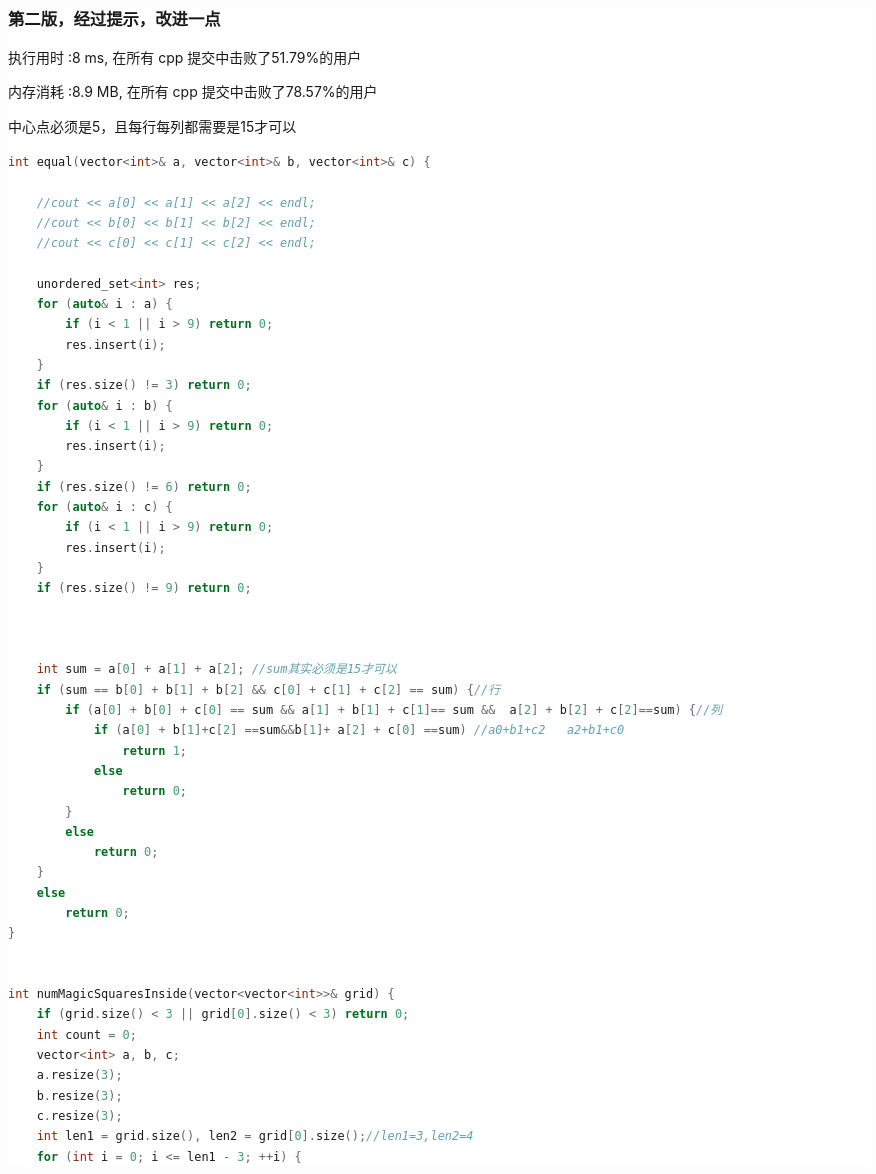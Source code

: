 




### 第二版，经过提示，改进一点

执行用时 :8 ms, 在所有 cpp 提交中击败了51.79%的用户

内存消耗 :8.9 MB, 在所有 cpp 提交中击败了78.57%的用户



中心点必须是5，且每行每列都需要是15才可以



```c++
int equal(vector<int>& a, vector<int>& b, vector<int>& c) {
	
	//cout << a[0] << a[1] << a[2] << endl;
	//cout << b[0] << b[1] << b[2] << endl;
	//cout << c[0] << c[1] << c[2] << endl;

	unordered_set<int> res;
	for (auto& i : a) {
		if (i < 1 || i > 9) return 0;
		res.insert(i);
	}
	if (res.size() != 3) return 0;
	for (auto& i : b) {
		if (i < 1 || i > 9) return 0;
		res.insert(i);
	}
	if (res.size() != 6) return 0;
	for (auto& i : c) {
		if (i < 1 || i > 9) return 0;
		res.insert(i);
	}
	if (res.size() != 9) return 0;


	
	int sum = a[0] + a[1] + a[2]; //sum其实必须是15才可以
	if (sum == b[0] + b[1] + b[2] && c[0] + c[1] + c[2] == sum) {//行
		if (a[0] + b[0] + c[0] == sum && a[1] + b[1] + c[1]== sum &&  a[2] + b[2] + c[2]==sum) {//列			
			if (a[0] + b[1]+c[2] ==sum&&b[1]+ a[2] + c[0] ==sum) //a0+b1+c2   a2+b1+c0
				return 1;
			else
				return 0;		
		}
		else
			return 0;
	}
	else
		return 0;
}


int numMagicSquaresInside(vector<vector<int>>& grid) {
	if (grid.size() < 3 || grid[0].size() < 3) return 0;
	int count = 0;
	vector<int> a, b, c;
	a.resize(3);
	b.resize(3);
	c.resize(3);
	int len1 = grid.size(), len2 = grid[0].size();//len1=3,len2=4
	for (int i = 0; i <= len1 - 3; ++i) {
```